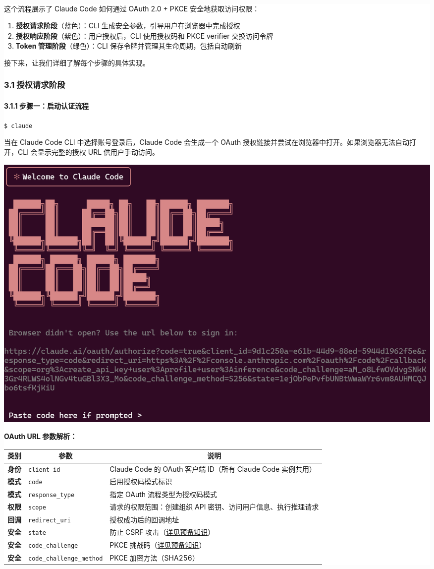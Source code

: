 这个流程展示了 Claude Code 如何通过 OAuth 2.0 + PKCE 安全地获取访问权限：

1. **授权请求阶段**（蓝色）：CLI 生成安全参数，引导用户在浏览器中完成授权
2. **授权响应阶段**（紫色）：用户授权后，CLI 使用授权码和 PKCE verifier 交换访问令牌
3. **Token 管理阶段**（绿色）：CLI 保存令牌并管理其生命周期，包括自动刷新

接下来，让我们详细了解每个步骤的具体实现。

### 3.1 授权请求阶段

#### 3.1.1 步骤一：启动认证流程
```bash
$ claude
```

当在 Claude Code CLI 中选择账号登录后，Claude Code 会生成一个 OAuth 授权链接并尝试在浏览器中打开。如果浏览器无法自动打开，CLI 会显示完整的授权 URL 供用户手动访问。

![Claude Code OAuth URL](./images/claude-code-oauth-url.png)

**OAuth URL 参数解析：**

| 类别 | 参数 | 说明 |
|------|------|------|
| **身份** | `client_id` | Claude Code 的 OAuth 客户端 ID（所有 Claude Code 实例共用） |
| **模式** | `code` | 启用授权码模式标识 |
| **模式** | `response_type` | 指定 OAuth 流程类型为授权码模式 |
| **权限** | `scope` | 请求的权限范围：创建组织 API 密钥、访问用户信息、执行推理请求 |
| **回调** | `redirect_uri` | 授权成功后的回调地址 |
| **安全** | `state` | 防止 CSRF 攻击（[详见预备知识](#221-state-参数与-csrf-防护)） |
| **安全** | `code_challenge` | PKCE 挑战码（[详见预备知识](#222-pkce-安全机制)） |
| **安全** | `code_challenge_method` | PKCE 加密方法（SHA256） |
